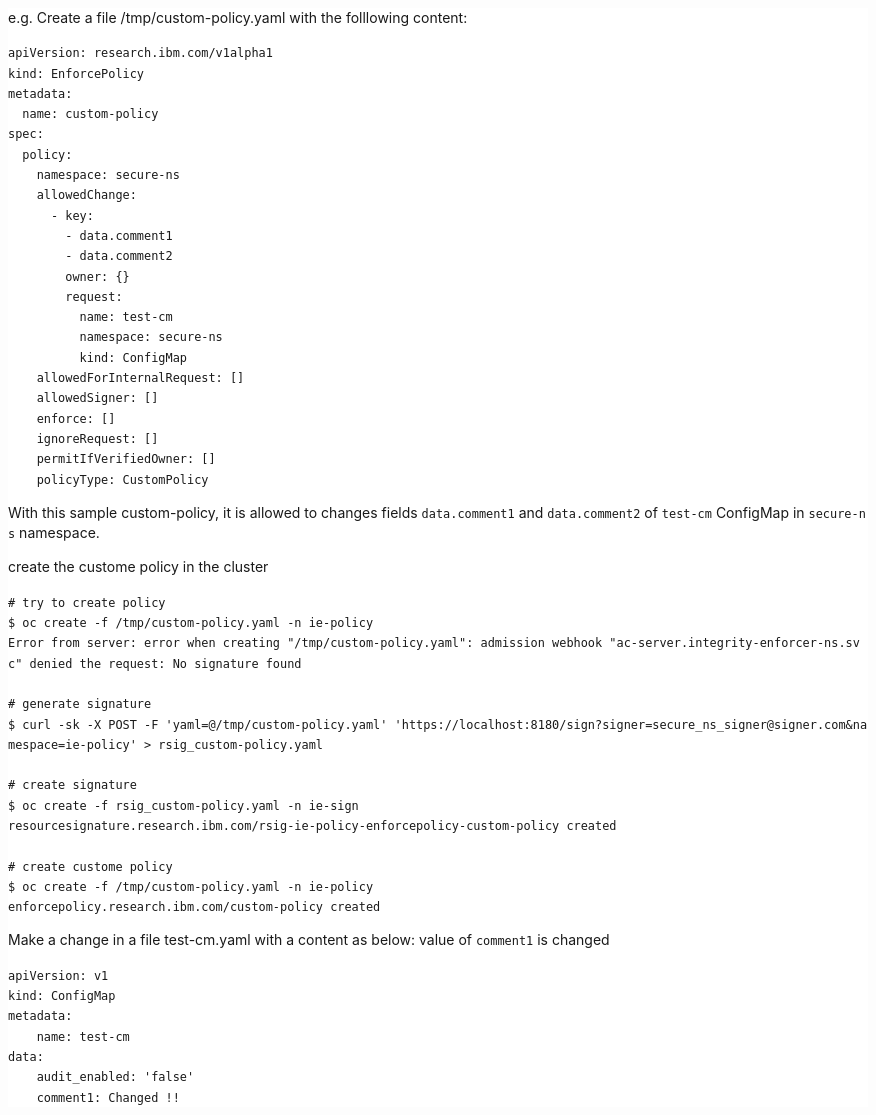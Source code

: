 e.g. Create a file /tmp/custom-policy.yaml with the folllowing content:

```
apiVersion: research.ibm.com/v1alpha1
kind: EnforcePolicy
metadata:
  name: custom-policy
spec:
  policy:
    namespace: secure-ns
    allowedChange:
      - key:
        - data.comment1
        - data.comment2
        owner: {}
        request:
          name: test-cm
          namespace: secure-ns
          kind: ConfigMap
    allowedForInternalRequest: []
    allowedSigner: []
    enforce: []
    ignoreRequest: []
    permitIfVerifiedOwner: []
    policyType: CustomPolicy
```

With this sample custom-policy, it is allowed to changes fields `data.comment1` and `data.comment2` of `test-cm` ConfigMap in `secure-ns` namespace.


create the custome policy in the cluster
```
# try to create policy
$ oc create -f /tmp/custom-policy.yaml -n ie-policy
Error from server: error when creating "/tmp/custom-policy.yaml": admission webhook "ac-server.integrity-enforcer-ns.svc" denied the request: No signature found

# generate signature 
$ curl -sk -X POST -F 'yaml=@/tmp/custom-policy.yaml' 'https://localhost:8180/sign?signer=secure_ns_signer@signer.com&namespace=ie-policy' > rsig_custom-policy.yaml

# create signature
$ oc create -f rsig_custom-policy.yaml -n ie-sign
resourcesignature.research.ibm.com/rsig-ie-policy-enforcepolicy-custom-policy created

# create custome policy
$ oc create -f /tmp/custom-policy.yaml -n ie-policy
enforcepolicy.research.ibm.com/custom-policy created
```


Make a change in a file test-cm.yaml with a content as below: value of `comment1` is changed
```
apiVersion: v1
kind: ConfigMap
metadata:
    name: test-cm
data:
    audit_enabled: 'false'
    comment1: Changed !!
```
